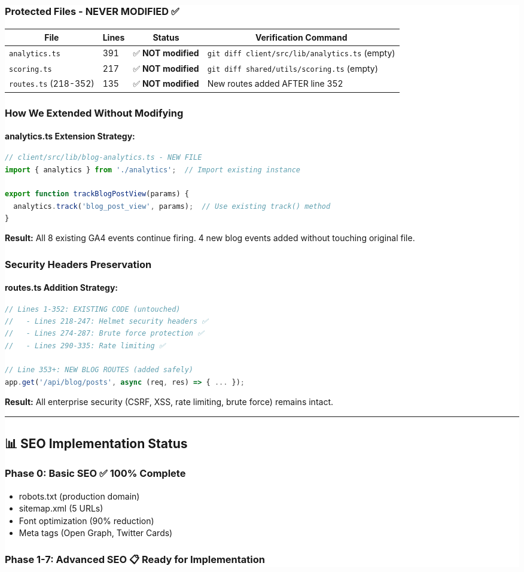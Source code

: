 ### **Protected Files - NEVER MODIFIED** ✅

| File | Lines | Status | Verification Command |
|------|-------|--------|----------------------|
| `analytics.ts` | 391 | ✅ **NOT modified** | `git diff client/src/lib/analytics.ts` (empty) |
| `scoring.ts` | 217 | ✅ **NOT modified** | `git diff shared/utils/scoring.ts` (empty) |
| `routes.ts` (218-352) | 135 | ✅ **NOT modified** | New routes added AFTER line 352 |

### **How We Extended Without Modifying**

**analytics.ts Extension Strategy:**
```typescript
// client/src/lib/blog-analytics.ts - NEW FILE
import { analytics } from './analytics';  // Import existing instance

export function trackBlogPostView(params) {
  analytics.track('blog_post_view', params);  // Use existing track() method
}
```

**Result:** All 8 existing GA4 events continue firing. 4 new blog events added without touching original file.

### **Security Headers Preservation**

**routes.ts Addition Strategy:**
```typescript
// Lines 1-352: EXISTING CODE (untouched)
//   - Lines 218-247: Helmet security headers ✅
//   - Lines 274-287: Brute force protection ✅
//   - Lines 290-335: Rate limiting ✅

// Line 353+: NEW BLOG ROUTES (added safely)
app.get('/api/blog/posts', async (req, res) => { ... });
```

**Result:** All enterprise security (CSRF, XSS, rate limiting, brute force) remains intact.

---

## 📊 SEO Implementation Status

### **Phase 0: Basic SEO** ✅ **100% Complete**
- robots.txt (production domain)
- sitemap.xml (5 URLs)
- Font optimization (90% reduction)
- Meta tags (Open Graph, Twitter Cards)

### **Phase 1-7: Advanced SEO** 📋 **Ready for Implementation**

